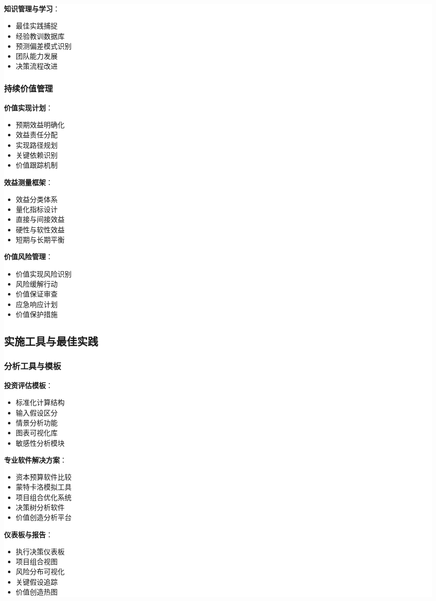 **知识管理与学习**：
- 最佳实践捕捉
- 经验教训数据库
- 预测偏差模式识别
- 团队能力发展
- 决策流程改进

### 持续价值管理

**价值实现计划**：
- 预期效益明确化
- 效益责任分配
- 实现路径规划
- 关键依赖识别
- 价值跟踪机制

**效益测量框架**：
- 效益分类体系
- 量化指标设计
- 直接与间接效益
- 硬性与软性效益
- 短期与长期平衡

**价值风险管理**：
- 价值实现风险识别
- 风险缓解行动
- 价值保证审查
- 应急响应计划
- 价值保护措施

## 实施工具与最佳实践

### 分析工具与模板

**投资评估模板**：
- 标准化计算结构
- 输入假设区分
- 情景分析功能
- 图表可视化库
- 敏感性分析模块

**专业软件解决方案**：
- 资本预算软件比较
- 蒙特卡洛模拟工具
- 项目组合优化系统
- 决策树分析软件
- 价值创造分析平台

**仪表板与报告**：
- 执行决策仪表板
- 项目组合视图
- 风险分布可视化
- 关键假设追踪
- 价值创造热图
